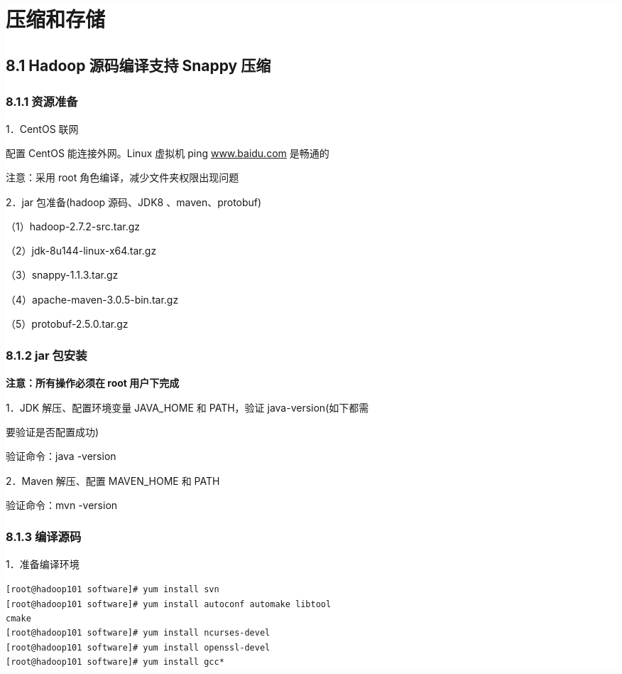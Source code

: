 #  **压缩和存储**

## **8.1 Hadoop** **源码编译支持** **Snappy** **压缩**

### **8.1.1** **资源准备**

1．CentOS 联网 

配置 CentOS 能连接外网。Linux 虚拟机 ping www.baidu.com 是畅通的 

注意：采用 root 角色编译，减少文件夹权限出现问题 

2．jar 包准备(hadoop 源码、JDK8 、maven、protobuf) 

（1）hadoop-2.7.2-src.tar.gz 

（2）jdk-8u144-linux-x64.tar.gz 

（3）snappy-1.1.3.tar.gz 

（4）apache-maven-3.0.5-bin.tar.gz 

（5）protobuf-2.5.0.tar.gz



### **8.1.2 jar** **包安装**

**注意：所有操作必须在 root 用户下完成**



1．JDK 解压、配置环境变量 JAVA_HOME 和 PATH，验证 java-version(如下都需 

要验证是否配置成功)

验证命令：java -version

2．Maven 解压、配置 MAVEN_HOME 和 PATH

验证命令：mvn -version





### **8.1.3** **编译源码**

1．准备编译环境

```
[root@hadoop101 software]# yum install svn
[root@hadoop101 software]# yum install autoconf automake libtool 
cmake
[root@hadoop101 software]# yum install ncurses-devel
[root@hadoop101 software]# yum install openssl-devel
[root@hadoop101 software]# yum install gcc*
```


